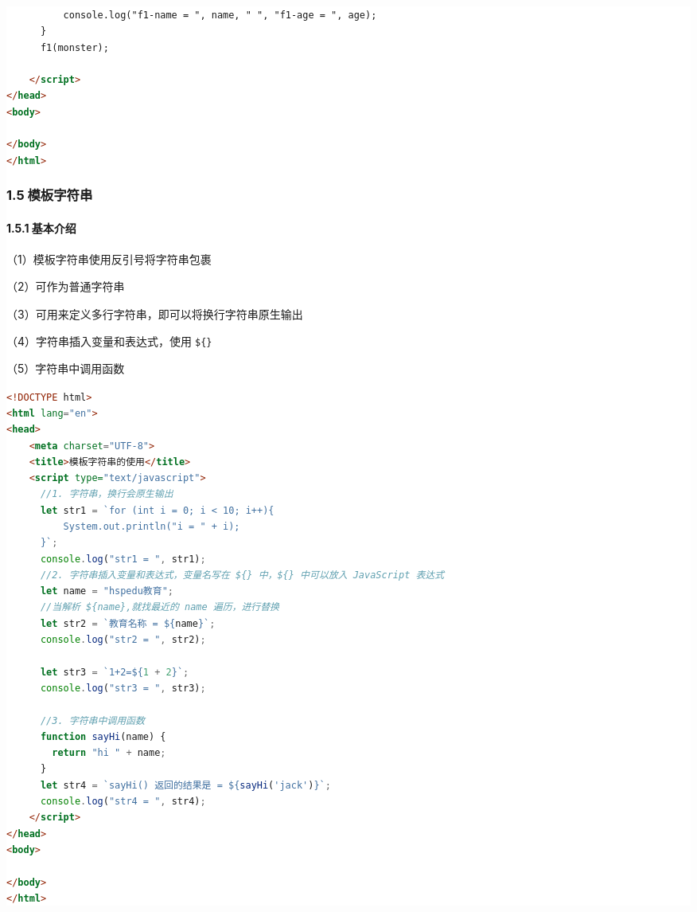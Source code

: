 ```html
          console.log("f1-name = ", name, " ", "f1-age = ", age);
      }
      f1(monster);

    </script>
</head>
<body>

</body>
</html>
```

### 1.5 模板字符串

#### 1.5.1 基本介绍

（1）模板字符串使用反引号将字符串包裹

（2）可作为普通字符串

（3）可用来定义多行字符串，即可以将换行字符串原生输出

（4）字符串插入变量和表达式，使用 `${}`

（5）字符串中调用函数

```html
<!DOCTYPE html>
<html lang="en">
<head>
    <meta charset="UTF-8">
    <title>模板字符串的使用</title>
    <script type="text/javascript">
      //1. 字符串，换行会原生输出
      let str1 = `for (int i = 0; i < 10; i++){
          System.out.println("i = " + i);
      }`;
      console.log("str1 = ", str1);
      //2. 字符串插入变量和表达式，变量名写在 ${} 中，${} 中可以放入 JavaScript 表达式
      let name = "hspedu教育";
      //当解析 ${name},就找最近的 name 遍历，进行替换
      let str2 = `教育名称 = ${name}`;
      console.log("str2 = ", str2);

      let str3 = `1+2=${1 + 2}`;
      console.log("str3 = ", str3);

      //3. 字符串中调用函数
      function sayHi(name) {
        return "hi " + name;
      }
      let str4 = `sayHi() 返回的结果是 = ${sayHi('jack')}`;
      console.log("str4 = ", str4);
    </script>
</head>
<body>

</body>
</html>
```
